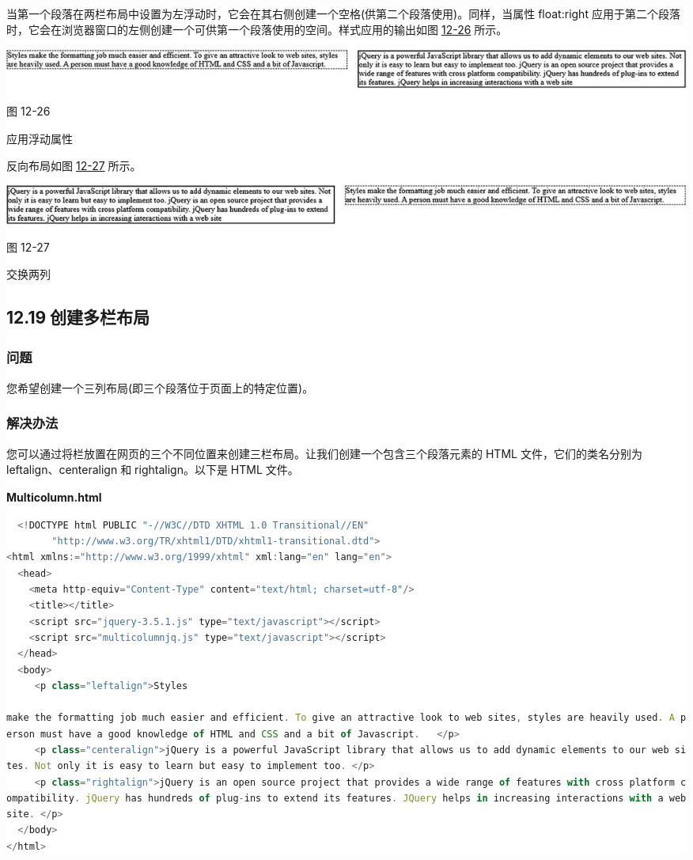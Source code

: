 当第一个段落在两栏布局中设置为左浮动时，它会在其右侧创建一个空格(供第二个段落使用)。同样，当属性 float:right 应用于第二个段落时，它会在浏览器窗口的左侧创建一个可供第一个段落使用的空间。样式应用的输出如图 [12-26](#Fig26) 所示。

![img/192218_2_En_12_Fig26_HTML.jpg](img/192218_2_En_12_Fig26_HTML.jpg)

图 12-26

应用浮动属性

反向布局如图 [12-27](#Fig27) 所示。

![img/192218_2_En_12_Fig27_HTML.jpg](img/192218_2_En_12_Fig27_HTML.jpg)

图 12-27

交换两列

## 12.19 创建多栏布局

### 问题

您希望创建一个三列布局(即三个段落位于页面上的特定位置)。

### 解决办法

您可以通过将栏放置在网页的三个不同位置来创建三栏布局。让我们创建一个包含三个段落元素的 HTML 文件，它们的类名分别为 leftalign、centeralign 和 rightalign。以下是 HTML 文件。

**Multicolumn.html**

```js
  <!DOCTYPE html PUBLIC "-//W3C//DTD XHTML 1.0 Transitional//EN"
        "http://www.w3.org/TR/xhtml1/DTD/xhtml1-transitional.dtd">
<html xmlns:="http://www.w3.org/1999/xhtml" xml:lang="en" lang="en">
  <head>
    <meta http-equiv="Content-Type" content="text/html; charset=utf-8"/>
    <title></title>
    <script src="jquery-3.5.1.js" type="text/javascript"></script>
    <script src="multicolumnjq.js" type="text/javascript"></script>
  </head>
  <body>
     <p class="leftalign">Styles

make the formatting job much easier and efficient. To give an attractive look to web sites, styles are heavily used. A person must have a good knowledge of HTML and CSS and a bit of Javascript.   </p>
     <p class="centeralign">jQuery is a powerful JavaScript library that allows us to add dynamic elements to our web sites. Not only it is easy to learn but easy to implement too. </p>
     <p class="rightalign">jQuery is an open source project that provides a wide range of features with cross platform compatibility. jQuery has hundreds of plug-ins to extend its features. JQuery helps in increasing interactions with a web site. </p>
  </body>
</html>

```
